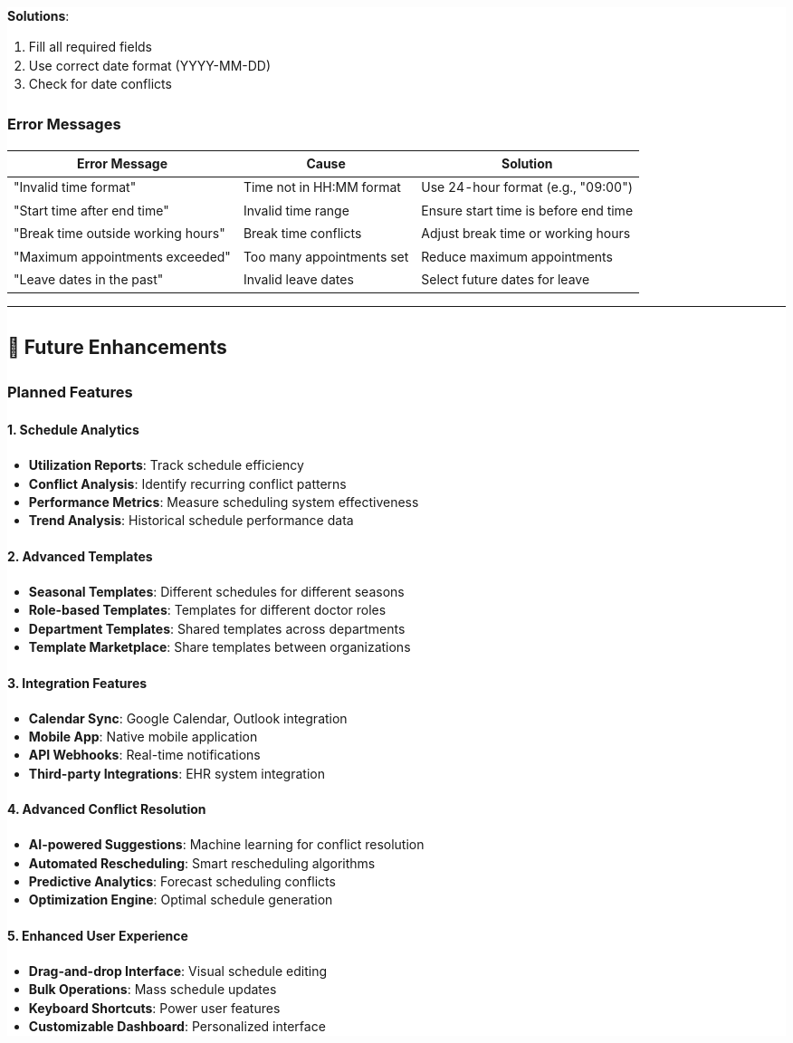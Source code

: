 **Solutions**:
1. Fill all required fields
2. Use correct date format (YYYY-MM-DD)
3. Check for date conflicts

### Error Messages

| Error Message | Cause | Solution |
|---------------|-------|----------|
| "Invalid time format" | Time not in HH:MM format | Use 24-hour format (e.g., "09:00") |
| "Start time after end time" | Invalid time range | Ensure start time is before end time |
| "Break time outside working hours" | Break time conflicts | Adjust break time or working hours |
| "Maximum appointments exceeded" | Too many appointments set | Reduce maximum appointments |
| "Leave dates in the past" | Invalid leave dates | Select future dates for leave |

---

## 🚀 Future Enhancements

### Planned Features

#### 1. Schedule Analytics
- **Utilization Reports**: Track schedule efficiency
- **Conflict Analysis**: Identify recurring conflict patterns
- **Performance Metrics**: Measure scheduling system effectiveness
- **Trend Analysis**: Historical schedule performance data

#### 2. Advanced Templates
- **Seasonal Templates**: Different schedules for different seasons
- **Role-based Templates**: Templates for different doctor roles
- **Department Templates**: Shared templates across departments
- **Template Marketplace**: Share templates between organizations

#### 3. Integration Features
- **Calendar Sync**: Google Calendar, Outlook integration
- **Mobile App**: Native mobile application
- **API Webhooks**: Real-time notifications
- **Third-party Integrations**: EHR system integration

#### 4. Advanced Conflict Resolution
- **AI-powered Suggestions**: Machine learning for conflict resolution
- **Automated Rescheduling**: Smart rescheduling algorithms
- **Predictive Analytics**: Forecast scheduling conflicts
- **Optimization Engine**: Optimal schedule generation

#### 5. Enhanced User Experience
- **Drag-and-drop Interface**: Visual schedule editing
- **Bulk Operations**: Mass schedule updates
- **Keyboard Shortcuts**: Power user features
- **Customizable Dashboard**: Personalized interface
